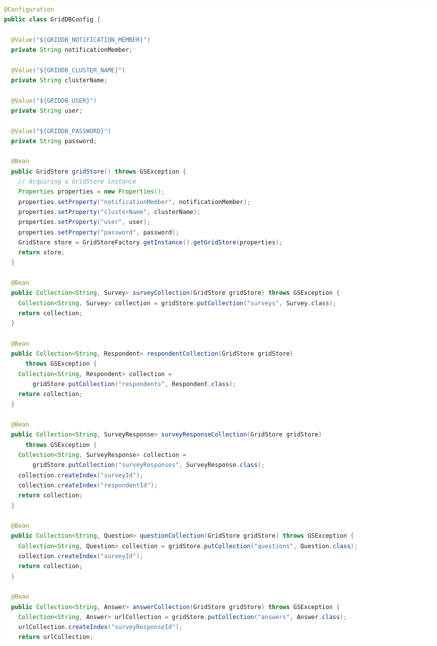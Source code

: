 ```java
@Configuration
public class GridDBConfig {

  @Value("${GRIDDB_NOTIFICATION_MEMBER}")
  private String notificationMember;

  @Value("${GRIDDB_CLUSTER_NAME}")
  private String clusterName;

  @Value("${GRIDDB_USER}")
  private String user;

  @Value("${GRIDDB_PASSWORD}")
  private String password;

  @Bean
  public GridStore gridStore() throws GSException {
    // Acquiring a GridStore instance
    Properties properties = new Properties();
    properties.setProperty("notificationMember", notificationMember);
    properties.setProperty("clusterName", clusterName);
    properties.setProperty("user", user);
    properties.setProperty("password", password);
    GridStore store = GridStoreFactory.getInstance().getGridStore(properties);
    return store;
  }

  @Bean
  public Collection<String, Survey> surveyCollection(GridStore gridStore) throws GSException {
    Collection<String, Survey> collection = gridStore.putCollection("surveys", Survey.class);
    return collection;
  }

  @Bean
  public Collection<String, Respondent> respondentCollection(GridStore gridStore)
      throws GSException {
    Collection<String, Respondent> collection =
        gridStore.putCollection("respondents", Respondent.class);
    return collection;
  }

  @Bean
  public Collection<String, SurveyResponse> surveyResponseCollection(GridStore gridStore)
      throws GSException {
    Collection<String, SurveyResponse> collection =
        gridStore.putCollection("surveyResponses", SurveyResponse.class);
    collection.createIndex("surveyId");
    collection.createIndex("respondentId");
    return collection;
  }

  @Bean
  public Collection<String, Question> questionCollection(GridStore gridStore) throws GSException {
    Collection<String, Question> collection = gridStore.putCollection("questions", Question.class);
    collection.createIndex("surveyId");
    return collection;
  }

  @Bean
  public Collection<String, Answer> answerCollection(GridStore gridStore) throws GSException {
    Collection<String, Answer> urlCollection = gridStore.putCollection("answers", Answer.class);
    urlCollection.createIndex("surveyResponseId");
    return urlCollection;
```